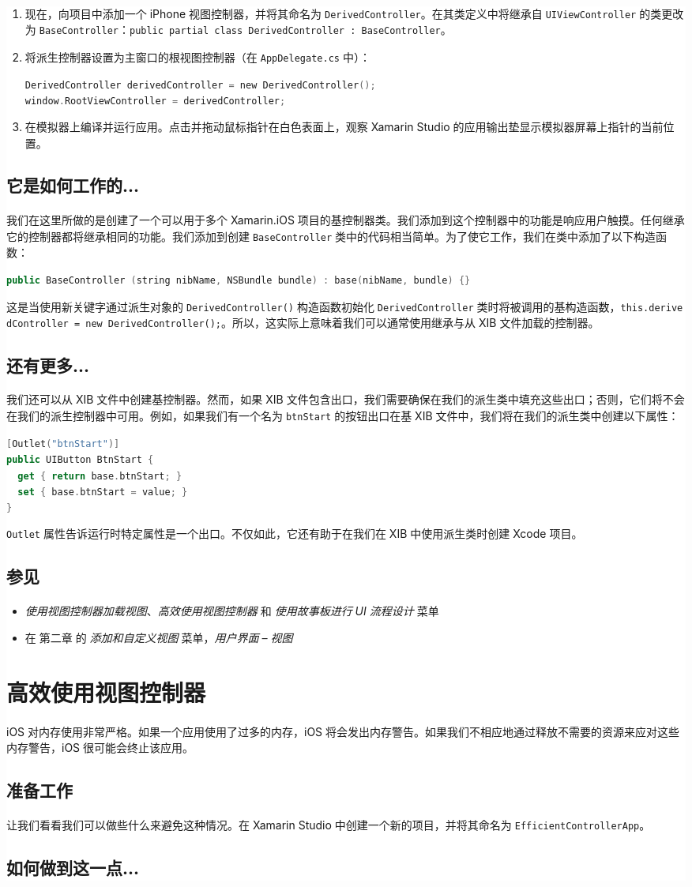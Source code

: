 1.  现在，向项目中添加一个 iPhone 视图控制器，并将其命名为 `DerivedController`。在其类定义中将继承自 `UIViewController` 的类更改为 `BaseController`：`public partial class DerivedController : BaseController`。

1.  将派生控制器设置为主窗口的根视图控制器（在 `AppDelegate.cs` 中）：

    ```swift
    DerivedController derivedController = new DerivedController();
    window.RootViewController = derivedController;
    ```

1.  在模拟器上编译并运行应用。点击并拖动鼠标指针在白色表面上，观察 Xamarin Studio 的应用输出垫显示模拟器屏幕上指针的当前位置。

## 它是如何工作的...

我们在这里所做的是创建了一个可以用于多个 Xamarin.iOS 项目的基控制器类。我们添加到这个控制器中的功能是响应用户触摸。任何继承它的控制器都将继承相同的功能。我们添加到创建 `BaseController` 类中的代码相当简单。为了使它工作，我们在类中添加了以下构造函数：

```swift
public BaseController (string nibName, NSBundle bundle) : base(nibName, bundle) {}
```

这是当使用新关键字通过派生对象的 `DerivedController()` 构造函数初始化 `DerivedController` 类时将被调用的基构造函数，`this.derivedController = new DerivedController();`。所以，这实际上意味着我们可以通常使用继承与从 XIB 文件加载的控制器。

## 还有更多...

我们还可以从 XIB 文件中创建基控制器。然而，如果 XIB 文件包含出口，我们需要确保在我们的派生类中填充这些出口；否则，它们将不会在我们的派生控制器中可用。例如，如果我们有一个名为 `btnStart` 的按钮出口在基 XIB 文件中，我们将在我们的派生类中创建以下属性：

```swift
[Outlet("btnStart")]
public UIButton BtnStart {
  get { return base.btnStart; }
  set { base.btnStart = value; }
}
```

`Outlet` 属性告诉运行时特定属性是一个出口。不仅如此，它还有助于在我们在 XIB 中使用派生类时创建 Xcode 项目。

## 参见

+   *使用视图控制器加载视图*、*高效使用视图控制器* 和 *使用故事板进行 UI 流程设计* 菜单

+   在 第二章 的 *添加和自定义视图* 菜单，*用户界面 – 视图*

# 高效使用视图控制器

iOS 对内存使用非常严格。如果一个应用使用了过多的内存，iOS 将会发出内存警告。如果我们不相应地通过释放不需要的资源来应对这些内存警告，iOS 很可能会终止该应用。

## 准备工作

让我们看看我们可以做些什么来避免这种情况。在 Xamarin Studio 中创建一个新的项目，并将其命名为 `EfficientControllerApp`。

## 如何做到这一点...
